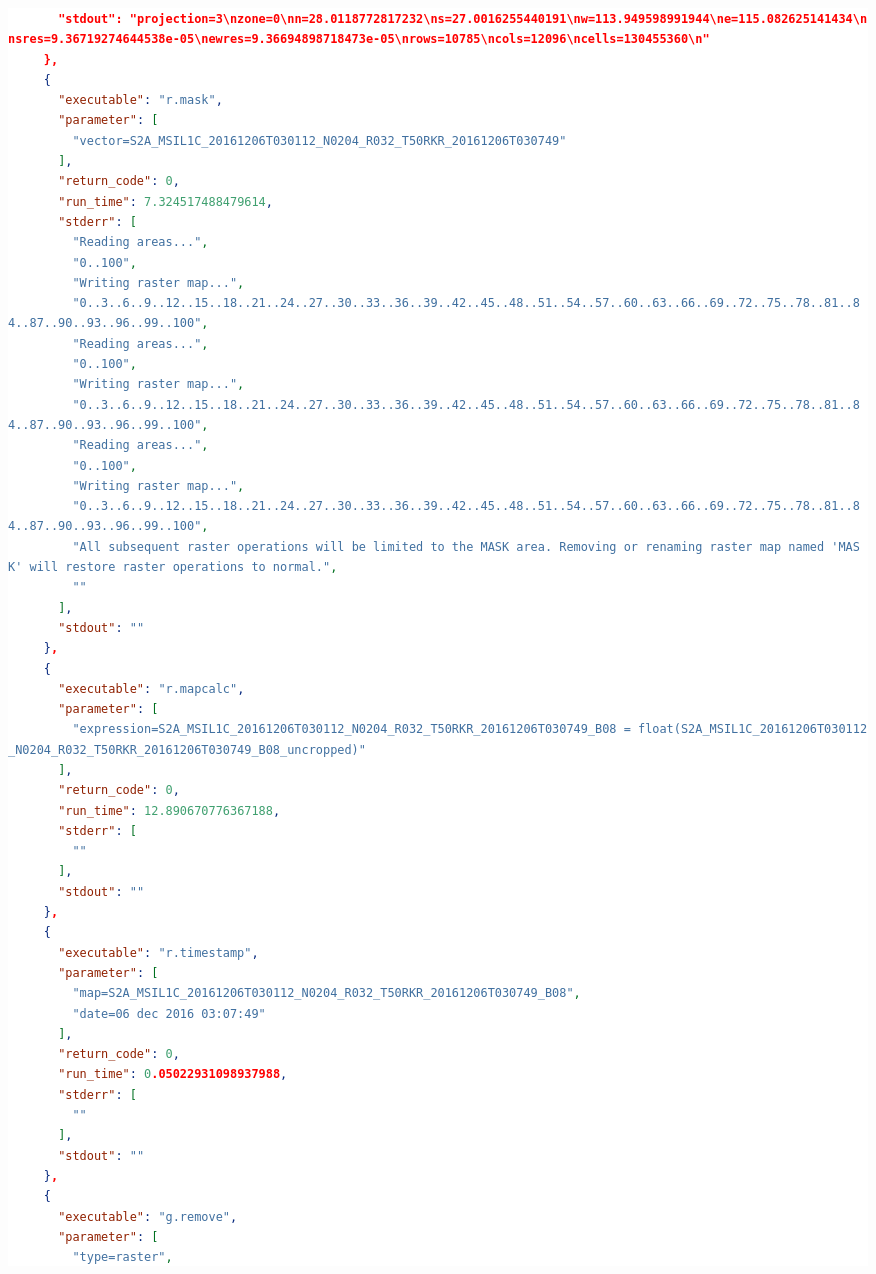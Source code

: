 ```json
       "stdout": "projection=3\nzone=0\nn=28.0118772817232\ns=27.0016255440191\nw=113.949598991944\ne=115.082625141434\nnsres=9.36719274644538e-05\newres=9.36694898718473e-05\nrows=10785\ncols=12096\ncells=130455360\n"
     },
     {
       "executable": "r.mask",
       "parameter": [
         "vector=S2A_MSIL1C_20161206T030112_N0204_R032_T50RKR_20161206T030749"
       ],
       "return_code": 0,
       "run_time": 7.324517488479614,
       "stderr": [
         "Reading areas...",
         "0..100",
         "Writing raster map...",
         "0..3..6..9..12..15..18..21..24..27..30..33..36..39..42..45..48..51..54..57..60..63..66..69..72..75..78..81..84..87..90..93..96..99..100",
         "Reading areas...",
         "0..100",
         "Writing raster map...",
         "0..3..6..9..12..15..18..21..24..27..30..33..36..39..42..45..48..51..54..57..60..63..66..69..72..75..78..81..84..87..90..93..96..99..100",
         "Reading areas...",
         "0..100",
         "Writing raster map...",
         "0..3..6..9..12..15..18..21..24..27..30..33..36..39..42..45..48..51..54..57..60..63..66..69..72..75..78..81..84..87..90..93..96..99..100",
         "All subsequent raster operations will be limited to the MASK area. Removing or renaming raster map named 'MASK' will restore raster operations to normal.",
         ""
       ],
       "stdout": ""
     },
     {
       "executable": "r.mapcalc",
       "parameter": [
         "expression=S2A_MSIL1C_20161206T030112_N0204_R032_T50RKR_20161206T030749_B08 = float(S2A_MSIL1C_20161206T030112_N0204_R032_T50RKR_20161206T030749_B08_uncropped)"
       ],
       "return_code": 0,
       "run_time": 12.890670776367188,
       "stderr": [
         ""
       ],
       "stdout": ""
     },
     {
       "executable": "r.timestamp",
       "parameter": [
         "map=S2A_MSIL1C_20161206T030112_N0204_R032_T50RKR_20161206T030749_B08",
         "date=06 dec 2016 03:07:49"
       ],
       "return_code": 0,
       "run_time": 0.05022931098937988,
       "stderr": [
         ""
       ],
       "stdout": ""
     },
     {
       "executable": "g.remove",
       "parameter": [
         "type=raster",
```
